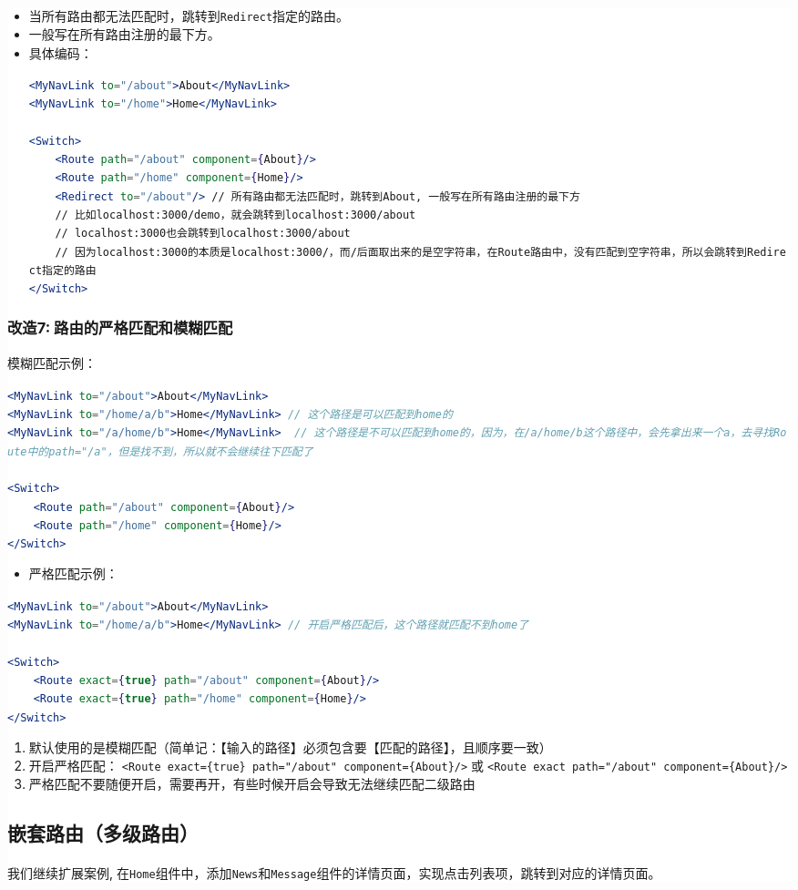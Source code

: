 - 当所有路由都无法匹配时，跳转到`Redirect`指定的路由。
- 一般写在所有路由注册的最下方。
- 具体编码：
	```jsx
	<MyNavLink to="/about">About</MyNavLink>
	<MyNavLink to="/home">Home</MyNavLink>

	<Switch>
		<Route path="/about" component={About}/>
		<Route path="/home" component={Home}/>
		<Redirect to="/about"/> // 所有路由都无法匹配时，跳转到About, 一般写在所有路由注册的最下方
		// 比如localhost:3000/demo，就会跳转到localhost:3000/about
		// localhost:3000也会跳转到localhost:3000/about
		// 因为localhost:3000的本质是localhost:3000/，而/后面取出来的是空字符串，在Route路由中，没有匹配到空字符串，所以会跳转到Redirect指定的路由
	</Switch>
	```

### 改造7: 路由的严格匹配和模糊匹配

模糊匹配示例：

```jsx
<MyNavLink to="/about">About</MyNavLink>
<MyNavLink to="/home/a/b">Home</MyNavLink> // 这个路径是可以匹配到home的
<MyNavLink to="/a/home/b">Home</MyNavLink>  // 这个路径是不可以匹配到home的，因为，在/a/home/b这个路径中，会先拿出来一个a，去寻找Route中的path="/a"，但是找不到，所以就不会继续往下匹配了

<Switch>
	<Route path="/about" component={About}/>
	<Route path="/home" component={Home}/>
</Switch>
```

- 严格匹配示例：

```jsx
<MyNavLink to="/about">About</MyNavLink>
<MyNavLink to="/home/a/b">Home</MyNavLink> // 开启严格匹配后，这个路径就匹配不到home了

<Switch>
	<Route exact={true} path="/about" component={About}/>
	<Route exact={true} path="/home" component={Home}/> 
</Switch>
```

1. 默认使用的是模糊匹配（简单记：【输入的路径】必须包含要【匹配的路径】，且顺序要一致）
2. 开启严格匹配：
	`<Route exact={true} path="/about" component={About}/>` 
	或 `<Route exact path="/about" component={About}/>`
3. 严格匹配不要随便开启，需要再开，有些时候开启会导致无法继续匹配二级路由

## 嵌套路由（多级路由）	

我们继续扩展案例, 在`Home`组件中，添加`News`和`Message`组件的详情页面，实现点击列表项，跳转到对应的详情页面。
